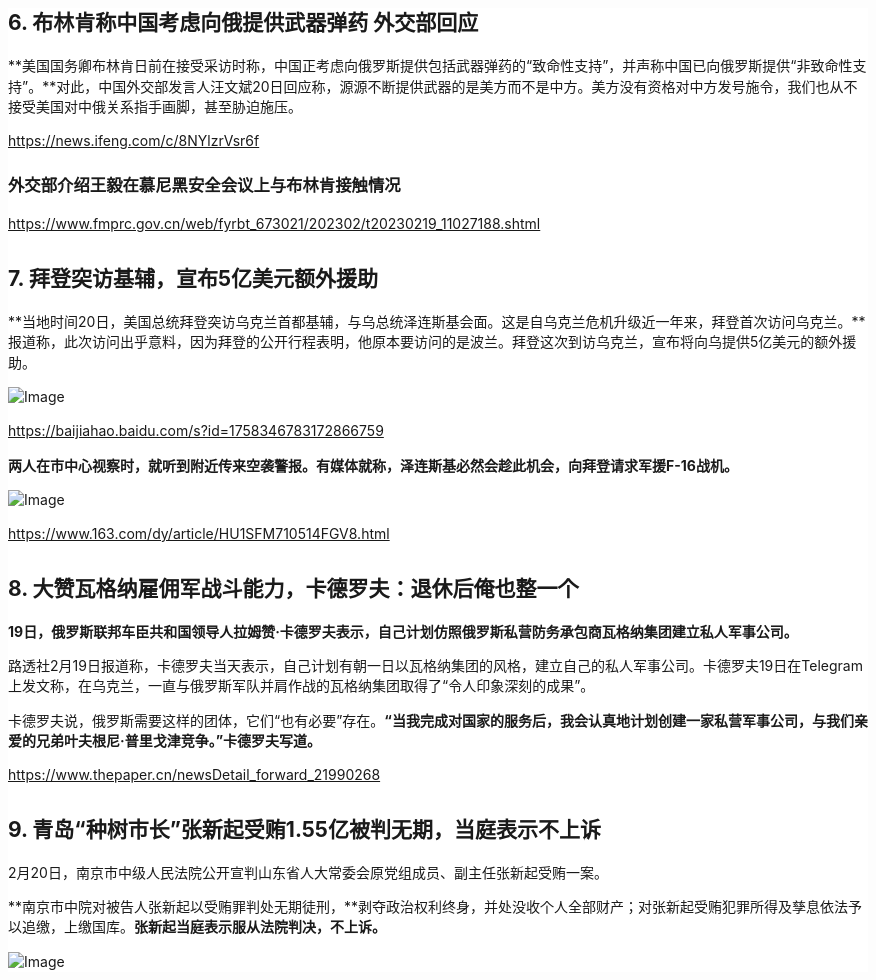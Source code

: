 

## 6. 布林肯称中国考虑向俄提供武器弹药 外交部回应

**美国国务卿布林肯日前在接受采访时称，中国正考虑向俄罗斯提供包括武器弹药的“致命性支持”，并声称中国已向俄罗斯提供“非致命性支持”。**对此，中国外交部发言人汪文斌20日回应称，源源不断提供武器的是美方而不是中方。美方没有资格对中方发号施令，我们也从不接受美国对中俄关系指手画脚，甚至胁迫施压。

https://news.ifeng.com/c/8NYlzrVsr6f 



### 外交部介绍王毅在慕尼黑安全会议上与布林肯接触情况

https://www.fmprc.gov.cn/web/fyrbt_673021/202302/t20230219_11027188.shtml 



## 7. 拜登突访基辅，宣布5亿美元额外援助

**当地时间20日，美国总统拜登突访乌克兰首都基辅，与乌总统泽连斯基会面。这是自乌克兰危机升级近一年来，拜登首次访问乌克兰。**报道称，此次访问出乎意料，因为拜登的公开行程表明，他原本要访问的是波兰。拜登这次到访乌克兰，宣布将向乌提供5亿美元的额外援助。

![Image](https://img.bedtime.news/2023/02/27/63fb9c9c51a43.jpeg)

https://baijiahao.baidu.com/s?id=1758346783172866759



**两人在市中心视察时，就听到附近传来空袭警报。有媒体就称，泽连斯基必然会趁此机会，向拜登请求军援F-16战机。**

![Image](https://img.bedtime.news/2023/02/27/63fb9c9dd8df6.jpeg)

https://www.163.com/dy/article/HU1SFM710514FGV8.html



## 8. 大赞瓦格纳雇佣军战斗能力，卡德罗夫：退休后俺也整一个

**19日，俄罗斯联邦车臣共和国领导人拉姆赞·卡德罗夫表示，自己计划仿照俄罗斯私营防务承包商瓦格纳集团建立私人军事公司。**



路透社2月19日报道称，卡德罗夫当天表示，自己计划有朝一日以瓦格纳集团的风格，建立自己的私人军事公司。卡德罗夫19日在Telegram上发文称，在乌克兰，一直与俄罗斯军队并肩作战的瓦格纳集团取得了“令人印象深刻的成果”。



卡德罗夫说，俄罗斯需要这样的团体，它们“也有必要”存在。**“当我完成对国家的服务后，我会认真地计划创建一家私营军事公司，与我们亲爱的兄弟叶夫根尼·普里戈津竞争。”卡德罗夫写道。**

https://www.thepaper.cn/newsDetail_forward_21990268 



## 9. 青岛“种树市长”张新起受贿1.55亿被判无期，当庭表示不上诉

2月20日，南京市中级人民法院公开宣判山东省人大常委会原党组成员、副主任张新起受贿一案。



**南京市中院对被告人张新起以受贿罪判处无期徒刑，**剥夺政治权利终身，并处没收个人全部财产；对张新起受贿犯罪所得及孳息依法予以追缴，上缴国库。**张新起当庭表示服从法院判决，不上诉。**

![Image](https://img.bedtime.news/2023/02/27/63fb9c9f74582.jpeg)
